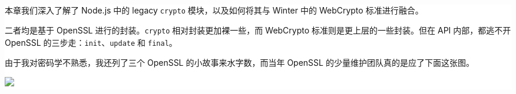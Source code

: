 本章我们深入了解了 Node.js 中的 legacy `crypto` 模块，以及如何将其与 Winter 中的 WebCrypto 标准进行融合。

二者均是基于 OpenSSL 进行的封装。`crypto` 相对封装更加裸一些，而 WebCrypto 标准则是更上层的一些封装。但在 API 内部，都逃不开 OpenSSL 的三步走：`init`、`update` 和 `final`。

由于我对密码学不熟悉，我还列了三个 OpenSSL 的小故事来水字数，而当年 OpenSSL 的少量维护团队真的是应了下面这张图。

![](https://p3-juejin.byteimg.com/tos-cn-i-k3u1fbpfcp/2de79da736a44c6883dfbcec473d2a82~tplv-k3u1fbpfcp-jj-mark:1600:0:0:0:q75.image#?w=385&h=489&s=51091&e=png&b=f6f6f6)